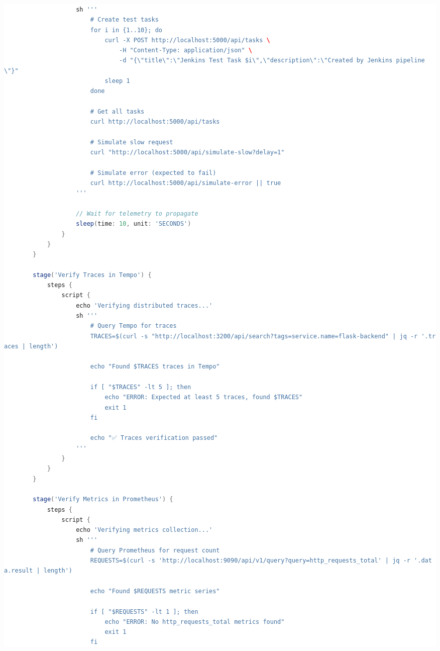 ```groovy
                    sh '''
                        # Create test tasks
                        for i in {1..10}; do
                            curl -X POST http://localhost:5000/api/tasks \
                                -H "Content-Type: application/json" \
                                -d "{\"title\":\"Jenkins Test Task $i\",\"description\":\"Created by Jenkins pipeline\"}"
                            sleep 1
                        done

                        # Get all tasks
                        curl http://localhost:5000/api/tasks

                        # Simulate slow request
                        curl "http://localhost:5000/api/simulate-slow?delay=1"

                        # Simulate error (expected to fail)
                        curl http://localhost:5000/api/simulate-error || true
                    '''

                    // Wait for telemetry to propagate
                    sleep(time: 10, unit: 'SECONDS')
                }
            }
        }

        stage('Verify Traces in Tempo') {
            steps {
                script {
                    echo 'Verifying distributed traces...'
                    sh '''
                        # Query Tempo for traces
                        TRACES=$(curl -s "http://localhost:3200/api/search?tags=service.name=flask-backend" | jq -r '.traces | length')

                        echo "Found $TRACES traces in Tempo"

                        if [ "$TRACES" -lt 5 ]; then
                            echo "ERROR: Expected at least 5 traces, found $TRACES"
                            exit 1
                        fi

                        echo "✅ Traces verification passed"
                    '''
                }
            }
        }

        stage('Verify Metrics in Prometheus') {
            steps {
                script {
                    echo 'Verifying metrics collection...'
                    sh '''
                        # Query Prometheus for request count
                        REQUESTS=$(curl -s 'http://localhost:9090/api/v1/query?query=http_requests_total' | jq -r '.data.result | length')

                        echo "Found $REQUESTS metric series"

                        if [ "$REQUESTS" -lt 1 ]; then
                            echo "ERROR: No http_requests_total metrics found"
                            exit 1
                        fi
```
